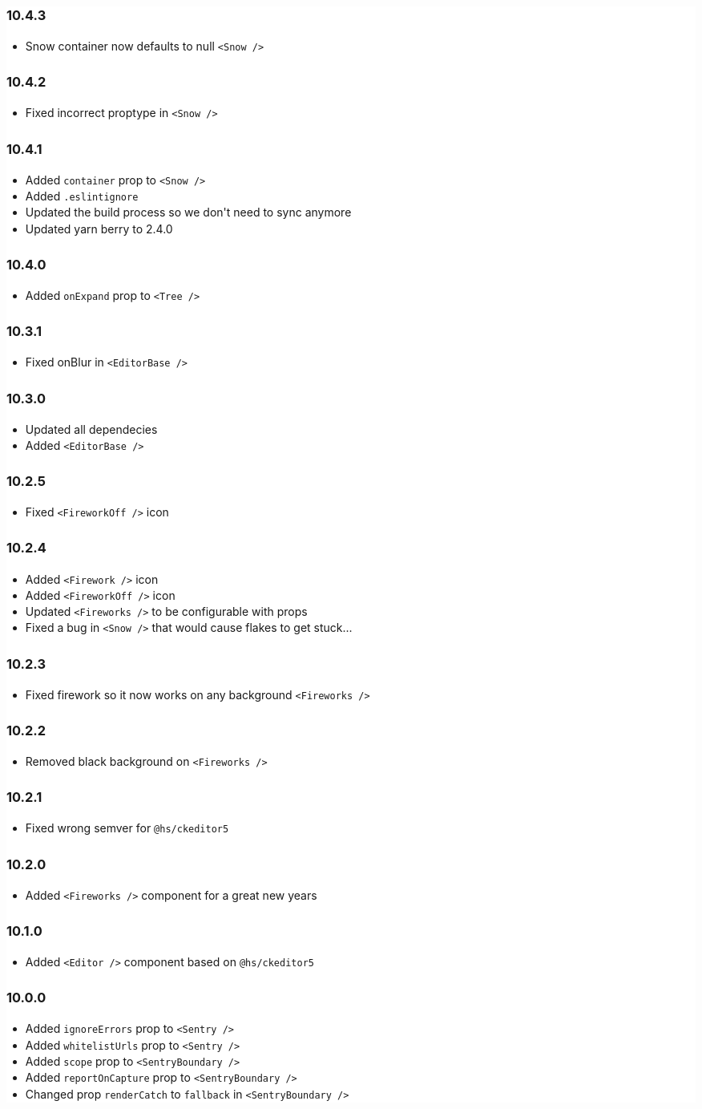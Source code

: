 ### 10.4.3
- Snow container now defaults to null `<Snow />`

### 10.4.2
- Fixed incorrect proptype in `<Snow />`

### 10.4.1
- Added `container` prop to `<Snow />`
- Added `.eslintignore`
- Updated the build process so we don't need to sync anymore
- Updated yarn berry to 2.4.0

### 10.4.0
- Added `onExpand` prop to `<Tree />`

### 10.3.1
- Fixed onBlur in `<EditorBase />`

### 10.3.0
- Updated all dependecies
- Added `<EditorBase />`

### 10.2.5
- Fixed `<FireworkOff />` icon

### 10.2.4
- Added `<Firework />` icon
- Added `<FireworkOff />` icon
- Updated `<Fireworks />` to be configurable with props
- Fixed a bug in `<Snow />` that would cause flakes to get stuck...

### 10.2.3
- Fixed firework so it now works on any background `<Fireworks />`

### 10.2.2
- Removed black background on `<Fireworks />`

### 10.2.1
- Fixed wrong semver for `@hs/ckeditor5`

### 10.2.0
- Added `<Fireworks />` component for a great new years

### 10.1.0
- Added `<Editor />` component based on `@hs/ckeditor5`

### 10.0.0
- Added `ignoreErrors` prop to `<Sentry />`
- Added `whitelistUrls` prop to `<Sentry />`
- Added `scope` prop to `<SentryBoundary />`
- Added `reportOnCapture` prop to `<SentryBoundary />`
- Changed prop `renderCatch` to `fallback` in `<SentryBoundary />`
